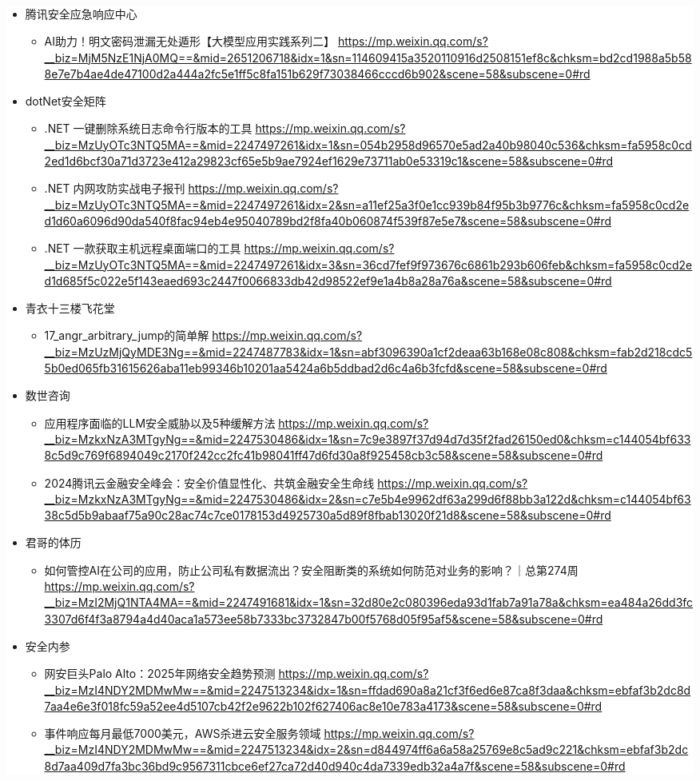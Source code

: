 - 腾讯安全应急响应中心
  - AI助力！明文密码泄漏无处遁形【大模型应用实践系列二】
https://mp.weixin.qq.com/s?__biz=MjM5NzE1NjA0MQ==&mid=2651206718&idx=1&sn=114609415a3520110916d2508151ef8c&chksm=bd2cd1988a5b588e7e7b4ae4de47100d2a444a2fc5e1ff5c8fa151b629f73038466cccd6b902&scene=58&subscene=0#rd

- dotNet安全矩阵
  - .NET 一键删除系统日志命令行版本的工具
https://mp.weixin.qq.com/s?__biz=MzUyOTc3NTQ5MA==&mid=2247497261&idx=1&sn=054b2958d96570e5ad2a40b98040c536&chksm=fa5958c0cd2ed1d6bcf30a71d3723e412a29823cf65e5b9ae7924ef1629e73711ab0e53319c1&scene=58&subscene=0#rd

  - .NET 内网攻防实战电子报刊
https://mp.weixin.qq.com/s?__biz=MzUyOTc3NTQ5MA==&mid=2247497261&idx=2&sn=a11ef25a3f0e1cc939b84f95b3b9776c&chksm=fa5958c0cd2ed1d60a6096d90da540f8fac94eb4e95040789bd2f8fa40b060874f539f87e5e7&scene=58&subscene=0#rd

  - .NET 一款获取主机远程桌面端口的工具
https://mp.weixin.qq.com/s?__biz=MzUyOTc3NTQ5MA==&mid=2247497261&idx=3&sn=36cd7fef9f973676c6861b293b606feb&chksm=fa5958c0cd2ed1d685f5c022e5f143eaed693c2447f0066833db42d98522ef9e1a4b8a28a76a&scene=58&subscene=0#rd

- 青衣十三楼飞花堂
  - 17_angr_arbitrary_jump的简单解
https://mp.weixin.qq.com/s?__biz=MzUzMjQyMDE3Ng==&mid=2247487783&idx=1&sn=abf3096390a1cf2deaa63b168e08c808&chksm=fab2d218cdc55b0ed065fb31615626aba11eb99346b10201aa5424a6b5ddbad2d6c4a6b3fcfd&scene=58&subscene=0#rd

- 数世咨询
  - 应用程序面临的LLM安全威胁以及5种缓解方法
https://mp.weixin.qq.com/s?__biz=MzkxNzA3MTgyNg==&mid=2247530486&idx=1&sn=7c9e3897f37d94d7d35f2fad26150ed0&chksm=c144054bf6338c5d9c769f6894049c2170f242cc2fc41b98041ff47d6fd30a8f925458cb3c58&scene=58&subscene=0#rd

  - 2024腾讯云金融安全峰会：安全价值显性化、共筑金融安全生命线
https://mp.weixin.qq.com/s?__biz=MzkxNzA3MTgyNg==&mid=2247530486&idx=2&sn=c7e5b4e9962df63a299d6f88bb3a122d&chksm=c144054bf6338c5d5b9abaaf75a90c28ac74c7ce0178153d4925730a5d89f8fbab13020f21d8&scene=58&subscene=0#rd

- 君哥的体历
  - 如何管控AI在公司的应用，防止公司私有数据流出？安全阻断类的系统如何防范对业务的影响？｜总第274周
https://mp.weixin.qq.com/s?__biz=MzI2MjQ1NTA4MA==&mid=2247491681&idx=1&sn=32d80e2c080396eda93d1fab7a91a78a&chksm=ea484a26dd3fc3307d6f4f3a8794a4d40aca1a573ee58b7333bc3732847b00f5768d05f95af5&scene=58&subscene=0#rd

- 安全内参
  - 网安巨头Palo Alto：2025年网络安全趋势预测
https://mp.weixin.qq.com/s?__biz=MzI4NDY2MDMwMw==&mid=2247513234&idx=1&sn=ffdad690a8a21cf3f6ed6e87ca8f3daa&chksm=ebfaf3b2dc8d7aa4e6e3f018fc59a52ee4d5107cb42f2e9622b102f627406ac8e10e783a4173&scene=58&subscene=0#rd

  - 事件响应每月最低7000美元，AWS杀进云安全服务领域
https://mp.weixin.qq.com/s?__biz=MzI4NDY2MDMwMw==&mid=2247513234&idx=2&sn=d844974ff6a6a58a25769e8c5ad9c221&chksm=ebfaf3b2dc8d7aa409d7fa3bc36bd9c9567311cbce6ef27ca72d40d940c4da7339edb32a4a7f&scene=58&subscene=0#rd

